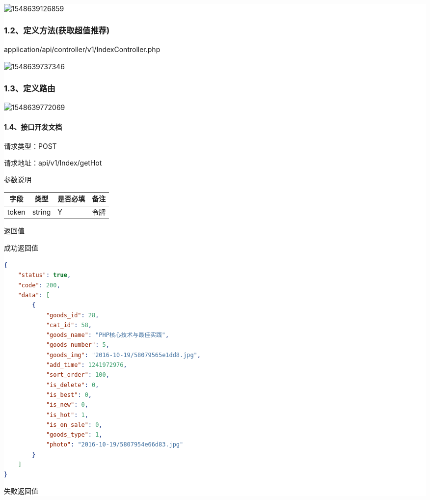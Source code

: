 ![1548639126859](1548639126859.png)

### 1.2、定义方法(获取超值推荐)

application/api/controller/v1/IndexController.php

![1548639737346](1548639737346.png)

### 1.3、定义路由

![1548639772069](1548639772069.png)

#### 1.4、接口开发文档

请求类型：POST

请求地址：api/v1/Index/getHot

参数说明

| 字段  | 类型   | 是否必填 | 备注 |
| ----- | ------ | -------- | ---- |
| token | string | Y        | 令牌 |

返回值

成功返回值

```json
{
    "status": true,
    "code": 200,
    "data": [
        {
            "goods_id": 28,
            "cat_id": 58,
            "goods_name": "PHP核心技术与最佳实践",
            "goods_number": 5,
            "goods_img": "2016-10-19/58079565e1dd8.jpg",
            "add_time": 1241972976,
            "sort_order": 100,
            "is_delete": 0,
            "is_best": 0,
            "is_new": 0,
            "is_hot": 1,
            "is_on_sale": 0,
            "goods_type": 1,
            "photo": "2016-10-19/5807954e66d83.jpg"
        }
    ]
}
```

失败返回值
